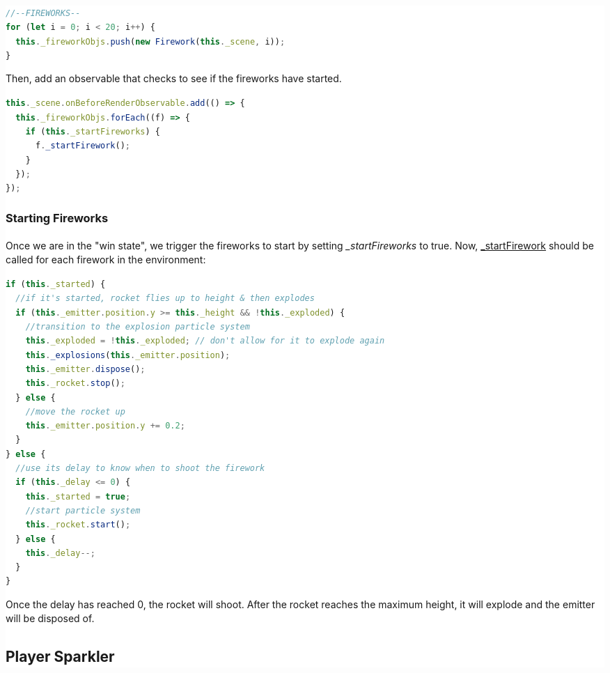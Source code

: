 ```javascript
//--FIREWORKS--
for (let i = 0; i < 20; i++) {
  this._fireworkObjs.push(new Firework(this._scene, i));
}
```

Then, add an observable that checks to see if the fireworks have started.

```javascript
this._scene.onBeforeRenderObservable.add(() => {
  this._fireworkObjs.forEach((f) => {
    if (this._startFireworks) {
      f._startFirework();
    }
  });
});
```

### Starting Fireworks

Once we are in the "win state", we trigger the fireworks to start by setting _\_startFireworks_ to true. Now, [\_startFirework](https://github.com/BabylonJS/SummerFestival/blob/a0abccc2efbb7399820efe2e25f53bb5b4a02500/src/environment.ts#L282) should be called for each firework in the environment:

```javascript
if (this._started) {
  //if it's started, rocket flies up to height & then explodes
  if (this._emitter.position.y >= this._height && !this._exploded) {
    //transition to the explosion particle system
    this._exploded = !this._exploded; // don't allow for it to explode again
    this._explosions(this._emitter.position);
    this._emitter.dispose();
    this._rocket.stop();
  } else {
    //move the rocket up
    this._emitter.position.y += 0.2;
  }
} else {
  //use its delay to know when to shoot the firework
  if (this._delay <= 0) {
    this._started = true;
    //start particle system
    this._rocket.start();
  } else {
    this._delay--;
  }
}
```

Once the delay has reached 0, the rocket will shoot. After the rocket reaches the maximum height, it will explode and the emitter will be disposed of.

## Player Sparkler
